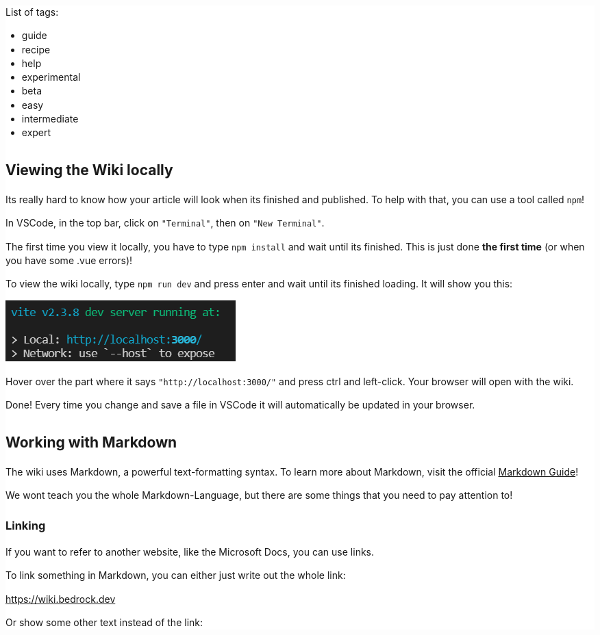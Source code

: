 List of tags:

-   guide
-   recipe
-   help
-   experimental
-   beta
-   easy
-   intermediate
-   expert


## Viewing the Wiki locally

Its really hard to know how your article will look when its finished and published. To help with that, you can use a tool called `npm`!

In VSCode, in the top bar, click on `"Terminal"`, then on `"New Terminal"`.

The first time you view it locally, you have to type `npm install` and wait until its finished. This is just done **the first time** (or when you have some .vue errors)!

To view the wiki locally, type `npm run dev` and press enter and wait until its finished loading. It will show you this:

![](/assets/images/contribute/npm/npm_dev.png)

Hover over the part where it says `"http://localhost:3000/"` and press ctrl and left-click. Your browser will open with the wiki.

Done! Every time you change and save a file in VSCode it will automatically be updated in your browser.

## Working with Markdown

The wiki uses Markdown, a powerful text-formatting syntax. To learn more about Markdown, visit the official [Markdown Guide](https://www.markdownguide.org/basic-syntax)!

We wont teach you the whole Markdown-Language, but there are some things that you need to pay attention to!

### Linking

If you want to refer to another website, like the Microsoft Docs, you can use links.

To link something in Markdown, you can either just write out the whole link:

https://wiki.bedrock.dev

Or show some other text instead of the link:
